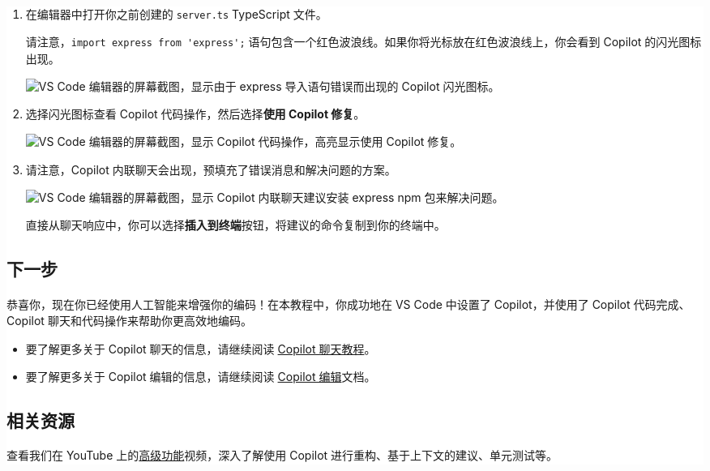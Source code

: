 1. 在编辑器中打开你之前创建的 `server.ts` TypeScript 文件。

    请注意，`import express from 'express';` 语句包含一个红色波浪线。如果你将光标放在红色波浪线上，你会看到 Copilot 的闪光图标出现。

    ![VS Code 编辑器的屏幕截图，显示由于 express 导入语句错误而出现的 Copilot 闪光图标。](./images/getting-started/copilot-code-action-sparkle.png)

1. 选择闪光图标查看 Copilot 代码操作，然后选择**使用 Copilot 修复**。

    ![VS Code 编辑器的屏幕截图，显示 Copilot 代码操作，高亮显示`使用 Copilot 修复`。](./images/getting-started/copilot-code-action-fix.png)

1. 请注意，Copilot 内联聊天会出现，预填充了错误消息和解决问题的方案。

    ![VS Code 编辑器的屏幕截图，显示 Copilot 内联聊天建议安装 express npm 包来解决问题。](./images/getting-started/copilot-code-action-fix-result.png)

    直接从聊天响应中，你可以选择**插入到终端**按钮，将建议的命令复制到你的终端中。

## 下一步

恭喜你，现在你已经使用人工智能来增强你的编码！在本教程中，你成功地在 VS Code 中设置了 Copilot，并使用了 Copilot 代码完成、Copilot 聊天和代码操作来帮助你更高效地编码。

* 要了解更多关于 Copilot 聊天的信息，请继续阅读 [Copilot 聊天教程](/i18n/zh-cn/docs/copilot/getting-started-chat.md)。

* 要了解更多关于 Copilot 编辑的信息，请继续阅读 [Copilot 编辑](/i18n/zh-cn/docs/copilot/copilot-edits.md)文档。

## 相关资源

查看我们在 YouTube 上的[高级功能](https://www.youtube.com/watch?v=SLMfhuptCo8)视频，深入了解使用 Copilot 进行重构、基于上下文的建议、单元测试等。